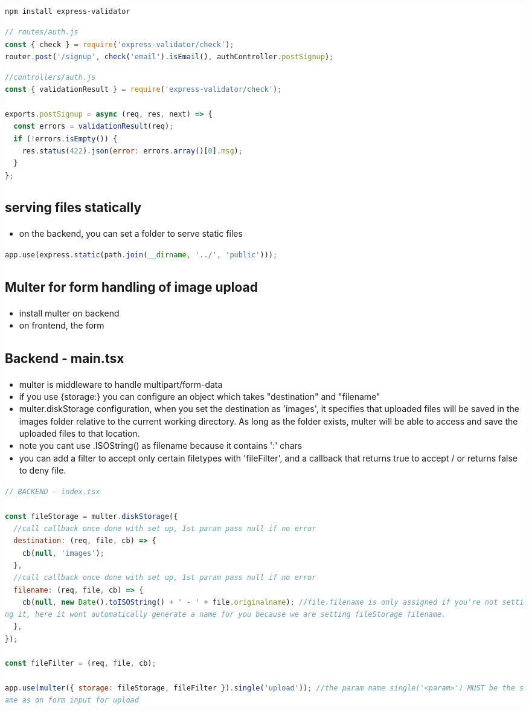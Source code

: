 ```shell
npm install express-validator
```

```js
// routes/auth.js
const { check } = require('express-validator/check');
router.post('/signup', check('email').isEmail(), authController.postSignup);
```

```js
//controllers/auth.js
const { validationResult } = require('express-validator/check');

exports.postSignup = async (req, res, next) => {
  const errors = validationResult(req);
  if (!errors.isEmpty()) {
    res.status(422).json(error: errors.array()[0].msg);
  }
};
```

## serving files statically

- on the backend, you can set a folder to serve static files

```js
app.use(express.static(path.join(__dirname, '../', 'public')));
```

## Multer for form handling of image upload

- install multer on backend
- on frontend, the form

## Backend - main.tsx

- multer is middleware to handle multipart/form-data
- if you use {storage:} you can configure an object which takes "destination" and "filename"
- multer.diskStorage configuration, when you set the destination as 'images', it specifies that uploaded files will be saved in the images folder relative to the current working directory. As long as the folder exists, multer will be able to access and save the uploaded files to that location.
- note you cant use .ISOString() as filename because it contains ':' chars
- you can add a filter to accept only certain filetypes with 'fileFilter', and a callback that returns true to accept / or returns false to deny file.

```js
// BACKEND - index.tsx

const fileStorage = multer.diskStorage({
  //call callback once done with set up, 1st param pass null if no error
  destination: (req, file, cb) => {
    cb(null, 'images');
  },
  //call callback once done with set up, 1st param pass null if no error
  filename: (req, file, cb) => {
    cb(null, new Date().toISOString() + ' - ' + file.originalname); //file.filename is only assigned if you're not setting it, here it wont automatically generate a name for you because we are setting fileStorage filename.
  },
});

const fileFilter = (req, file, cb);

app.use(multer({ storage: fileStorage, fileFilter }).single('upload')); //the param name single('<param>') MUST be the same as on form input for upload

```